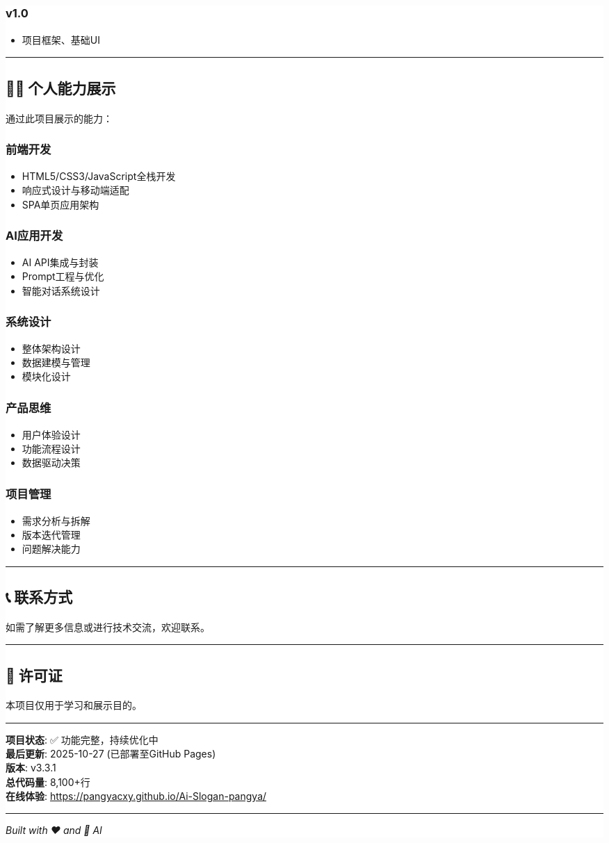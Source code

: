 ### v1.0
- 项目框架、基础UI

---

## 👨‍💻 个人能力展示

通过此项目展示的能力：

### 前端开发
- HTML5/CSS3/JavaScript全栈开发
- 响应式设计与移动端适配
- SPA单页应用架构

### AI应用开发
- AI API集成与封装
- Prompt工程与优化
- 智能对话系统设计

### 系统设计
- 整体架构设计
- 数据建模与管理
- 模块化设计

### 产品思维
- 用户体验设计
- 功能流程设计
- 数据驱动决策

### 项目管理
- 需求分析与拆解
- 版本迭代管理
- 问题解决能力

---

## 📞 联系方式

如需了解更多信息或进行技术交流，欢迎联系。

---

## 📄 许可证

本项目仅用于学习和展示目的。

---

**项目状态**: ✅ 功能完整，持续优化中  
**最后更新**: 2025-10-27 (已部署至GitHub Pages)  
**版本**: v3.3.1  
**总代码量**: 8,100+行  
**在线体验**: https://pangyacxy.github.io/Ai-Slogan-pangya/

---

*Built with ❤️ and 🤖 AI*
